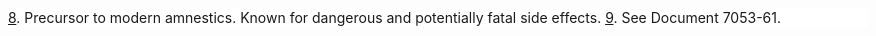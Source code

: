 [8](javascript:;). Precursor to modern amnestics. Known for dangerous and potentially fatal side effects.
[9](javascript:;). See Document 7053-61.